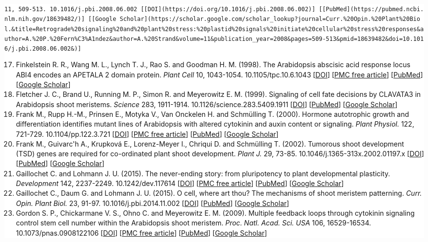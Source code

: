     11, 509-513. 10.1016/j.pbi.2008.06.002 [[DOI](https://doi.org/10.1016/j.pbi.2008.06.002)] [[PubMed](https://pubmed.ncbi.nlm.nih.gov/18639482/)] [[Google Scholar](https://scholar.google.com/scholar_lookup?journal=Curr.%20Opin.%20Plant%20Biol.&title=Retrograde%20signaling%20and%20plant%20stress:%20plastid%20signals%20initiate%20cellular%20stress%20responses&author=A.%20P.%20Fern%C3%A1ndez&author=A.%20Strand&volume=11&publication_year=2008&pages=509-513&pmid=18639482&doi=10.1016/j.pbi.2008.06.002&)]
17. Finkelstein R. R., Wang M. L., Lynch T. J., Rao S. and Goodman H. M. (1998). The Arabidopsis abscisic acid response locus ABI4 encodes an APETALA 2 domain protein. *Plant Cell*
    10, 1043-1054. 10.1105/tpc.10.6.1043 [[DOI](https://doi.org/10.1105/tpc.10.6.1043)] [[PMC free article](/articles/PMC144030/)] [[PubMed](https://pubmed.ncbi.nlm.nih.gov/9634591/)] [[Google Scholar](https://scholar.google.com/scholar_lookup?journal=Plant%20Cell&title=The%20Arabidopsis%20abscisic%20acid%20response%20locus%20ABI4%20encodes%20an%20APETALA%202%20domain%20protein&author=R.%20R.%20Finkelstein&author=M.%20L.%20Wang&author=T.%20J.%20Lynch&author=S.%20Rao&author=H.%20M.%20Goodman&volume=10&publication_year=1998&pages=1043-1054&pmid=9634591&doi=10.1105/tpc.10.6.1043&)]
18. Fletcher J. C., Brand U., Running M. P., Simon R. and Meyerowitz E. M. (1999). Signaling of cell fate decisions by CLAVATA3 in Arabidopsis shoot meristems. *Science*
    283, 1911-1914. 10.1126/science.283.5409.1911 [[DOI](https://doi.org/10.1126/science.283.5409.1911)] [[PubMed](https://pubmed.ncbi.nlm.nih.gov/10082464/)] [[Google Scholar](https://scholar.google.com/scholar_lookup?journal=Science&title=Signaling%20of%20cell%20fate%20decisions%20by%20CLAVATA3%20in%20Arabidopsis%20shoot%20meristems&author=J.%20C.%20Fletcher&author=U.%20Brand&author=M.%20P.%20Running&author=R.%20Simon&author=E.%20M.%20Meyerowitz&volume=283&publication_year=1999&pages=1911-1914&pmid=10082464&doi=10.1126/science.283.5409.1911&)]
19. Frank M., Rupp H.-M., Prinsen E., Motyka V., Van Onckelen H. and Schmülling T. (2000). Hormone autotrophic growth and differentiation identifies mutant lines of Arabidopsis with altered cytokinin and auxin content or signaling. *Plant Physiol.*
    122, 721-729. 10.1104/pp.122.3.721 [[DOI](https://doi.org/10.1104/pp.122.3.721)] [[PMC free article](/articles/PMC58907/)] [[PubMed](https://pubmed.ncbi.nlm.nih.gov/10712535/)] [[Google Scholar](https://scholar.google.com/scholar_lookup?journal=Plant%20Physiol.&title=Hormone%20autotrophic%20growth%20and%20differentiation%20identifies%20mutant%20lines%20of%20Arabidopsis%20with%20altered%20cytokinin%20and%20auxin%20content%20or%20signaling&author=M.%20Frank&author=H.-M.%20Rupp&author=E.%20Prinsen&author=V.%20Motyka&author=H.%20Van%20Onckelen&volume=122&publication_year=2000&pages=721-729&pmid=10712535&doi=10.1104/pp.122.3.721&)]
20. Frank M., Guivarc'h A., Krupková E., Lorenz-Meyer I., Chriqui D. and Schmülling T. (2002). Tumorous shoot development (TSD) genes are required for co-ordinated plant shoot development. *Plant J.*
    29, 73-85. 10.1046/j.1365-313x.2002.01197.x [[DOI](https://doi.org/10.1046/j.1365-313x.2002.01197.x)] [[PubMed](https://pubmed.ncbi.nlm.nih.gov/12060228/)] [[Google Scholar](https://scholar.google.com/scholar_lookup?journal=Plant%20J.&title=Tumorous%20shoot%20development%20(TSD)%20genes%20are%20required%20for%20co-ordinated%20plant%20shoot%20development&author=M.%20Frank&author=A.%20Guivarc'h&author=E.%20Krupkov%C3%A1&author=I.%20Lorenz-Meyer&author=D.%20Chriqui&volume=29&publication_year=2002&pages=73-85&pmid=12060228&doi=10.1046/j.1365-313x.2002.01197.x&)]
21. Gaillochet C. and Lohmann J. U. (2015). The never-ending story: from pluripotency to plant developmental plasticity. *Development*
    142, 2237-2249. 10.1242/dev.117614 [[DOI](https://doi.org/10.1242/dev.117614)] [[PMC free article](/articles/PMC4510588/)] [[PubMed](https://pubmed.ncbi.nlm.nih.gov/26130755/)] [[Google Scholar](https://scholar.google.com/scholar_lookup?journal=Development&title=The%20never-ending%20story:%20from%20pluripotency%20to%20plant%20developmental%20plasticity&author=C.%20Gaillochet&author=J.%20U.%20Lohmann&volume=142&publication_year=2015&pages=2237-2249&pmid=26130755&doi=10.1242/dev.117614&)]
22. Gaillochet C., Daum G. and Lohmann J. U. (2015). O cell, where art thou? The mechanisms of shoot meristem patterning. *Curr. Opin. Plant Biol.*
    23, 91-97. 10.1016/j.pbi.2014.11.002 [[DOI](https://doi.org/10.1016/j.pbi.2014.11.002)] [[PubMed](https://pubmed.ncbi.nlm.nih.gov/25449732/)] [[Google Scholar](https://scholar.google.com/scholar_lookup?journal=Curr.%20Opin.%20Plant%20Biol.&title=O%20cell,%20where%20art%20thou?%20The%20mechanisms%20of%20shoot%20meristem%20patterning&author=C.%20Gaillochet&author=G.%20Daum&author=J.%20U.%20Lohmann&volume=23&publication_year=2015&pages=91-97&pmid=25449732&doi=10.1016/j.pbi.2014.11.002&)]
23. Gordon S. P., Chickarmane V. S., Ohno C. and Meyerowitz E. M. (2009). Multiple feedback loops through cytokinin signaling control stem cell number within the Arabidopsis shoot meristem. *Proc. Natl. Acad. Sci. USA*
    106, 16529-16534. 10.1073/pnas.0908122106 [[DOI](https://doi.org/10.1073/pnas.0908122106)] [[PMC free article](/articles/PMC2752578/)] [[PubMed](https://pubmed.ncbi.nlm.nih.gov/19717465/)] [[Google Scholar](https://scholar.google.com/scholar_lookup?journal=Proc.%20Natl.%20Acad.%20Sci.%20USA&title=Multiple%20feedback%20loops%20through%20cytokinin%20signaling%20control%20stem%20cell%20number%20within%20the%20Arabidopsis%20shoot%20meristem&author=S.%20P.%20Gordon&author=V.%20S.%20Chickarmane&author=C.%20Ohno&author=E.%20M.%20Meyerowitz&volume=106&publication_year=2009&pages=16529-16534&pmid=19717465&doi=10.1073/pnas.0908122106&)]